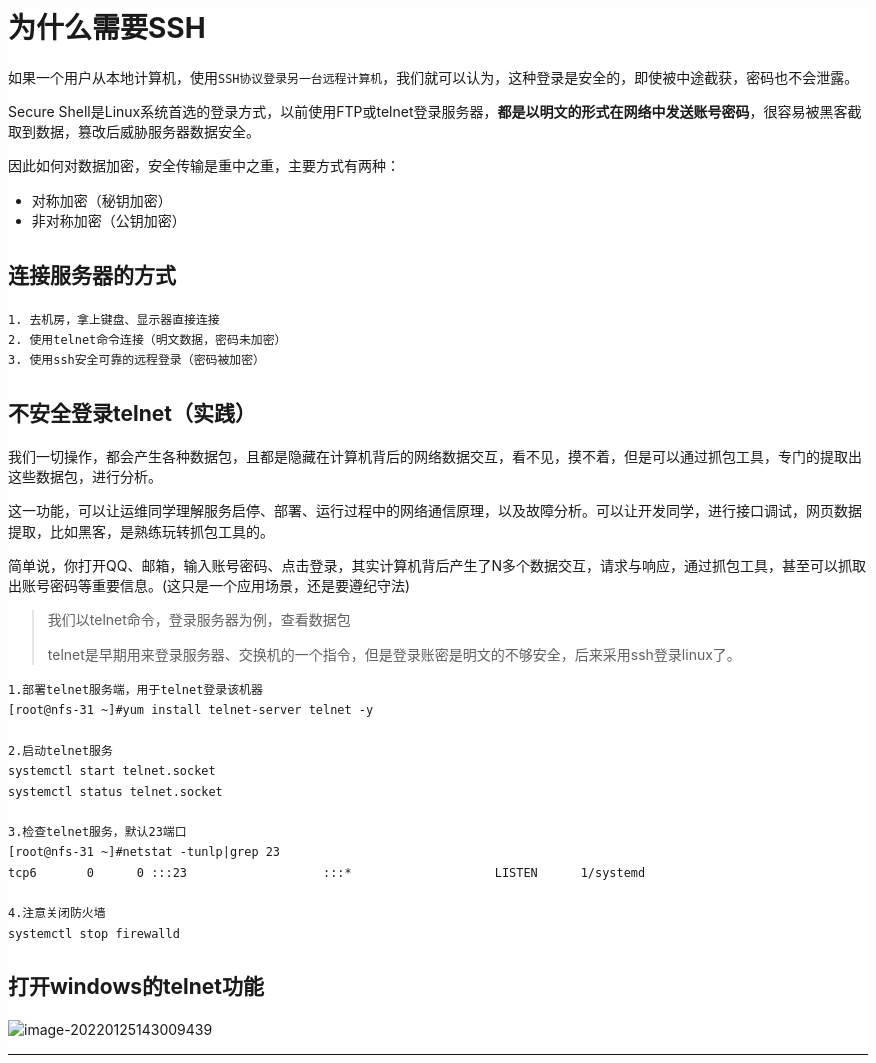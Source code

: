 # 为什么需要SSH

如果一个用户从本地计算机，使用`SSH协议登录另一台远程计算机`，我们就可以认为，这种登录是安全的，即使被中途截获，密码也不会泄露。

Secure Shell是Linux系统首选的登录方式，以前使用FTP或telnet登录服务器，**都是以明文的形式在网络中发送账号密码**，很容易被黑客截取到数据，篡改后威胁服务器数据安全。

因此如何对数据加密，安全传输是重中之重，主要方式有两种：

- 对称加密（秘钥加密）
- 非对称加密（公钥加密）

## 连接服务器的方式

```
1. 去机房，拿上键盘、显示器直接连接
2. 使用telnet命令连接（明文数据，密码未加密）
3. 使用ssh安全可靠的远程登录（密码被加密）
```

## 不安全登录telnet（实践）

我们一切操作，都会产生各种数据包，且都是隐藏在计算机背后的网络数据交互，看不见，摸不着，但是可以通过抓包工具，专门的提取出这些数据包，进行分析。

这一功能，可以让运维同学理解服务启停、部署、运行过程中的网络通信原理，以及故障分析。可以让开发同学，进行接口调试，网页数据提取，比如黑客，是熟练玩转抓包工具的。

简单说，你打开QQ、邮箱，输入账号密码、点击登录，其实计算机背后产生了N多个数据交互，请求与响应，通过抓包工具，甚至可以抓取出账号密码等重要信息。(这只是一个应用场景，还是要遵纪守法)

> 我们以telnet命令，登录服务器为例，查看数据包
>
> telnet是早期用来登录服务器、交换机的一个指令，但是登录账密是明文的不够安全，后来采用ssh登录linux了。

```
1.部署telnet服务端，用于telnet登录该机器
[root@nfs-31 ~]#yum install telnet-server telnet -y

2.启动telnet服务
systemctl start telnet.socket
systemctl status telnet.socket

3.检查telnet服务，默认23端口
[root@nfs-31 ~]#netstat -tunlp|grep 23
tcp6       0      0 :::23                   :::*                    LISTEN      1/systemd 

4.注意关闭防火墙
systemctl stop firewalld
```

## 打开windows的telnet功能

![image-20220125143009439](http://book.bikongge.com/sre/2024-linux/image-20220125143009439.png)

------
